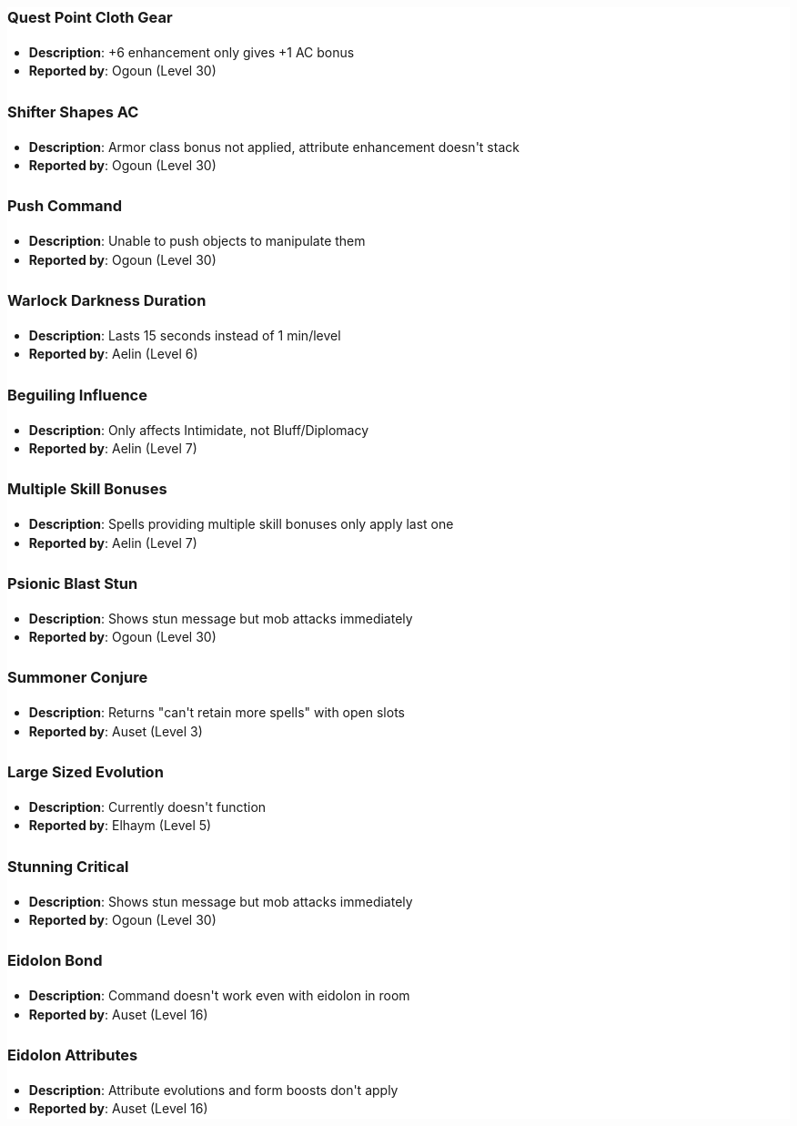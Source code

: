 ### Quest Point Cloth Gear
- **Description**: +6 enhancement only gives +1 AC bonus
- **Reported by**: Ogoun (Level 30)

### Shifter Shapes AC
- **Description**: Armor class bonus not applied, attribute enhancement doesn't stack
- **Reported by**: Ogoun (Level 30)

### Push Command
- **Description**: Unable to push objects to manipulate them
- **Reported by**: Ogoun (Level 30)

### Warlock Darkness Duration
- **Description**: Lasts 15 seconds instead of 1 min/level
- **Reported by**: Aelin (Level 6)

### Beguiling Influence
- **Description**: Only affects Intimidate, not Bluff/Diplomacy
- **Reported by**: Aelin (Level 7)

### Multiple Skill Bonuses
- **Description**: Spells providing multiple skill bonuses only apply last one
- **Reported by**: Aelin (Level 7)

### Psionic Blast Stun
- **Description**: Shows stun message but mob attacks immediately
- **Reported by**: Ogoun (Level 30)

### Summoner Conjure
- **Description**: Returns "can't retain more spells" with open slots
- **Reported by**: Auset (Level 3)

### Large Sized Evolution
- **Description**: Currently doesn't function
- **Reported by**: Elhaym (Level 5)

### Stunning Critical
- **Description**: Shows stun message but mob attacks immediately
- **Reported by**: Ogoun (Level 30)

### Eidolon Bond
- **Description**: Command doesn't work even with eidolon in room
- **Reported by**: Auset (Level 16)

### Eidolon Attributes
- **Description**: Attribute evolutions and form boosts don't apply
- **Reported by**: Auset (Level 16)
